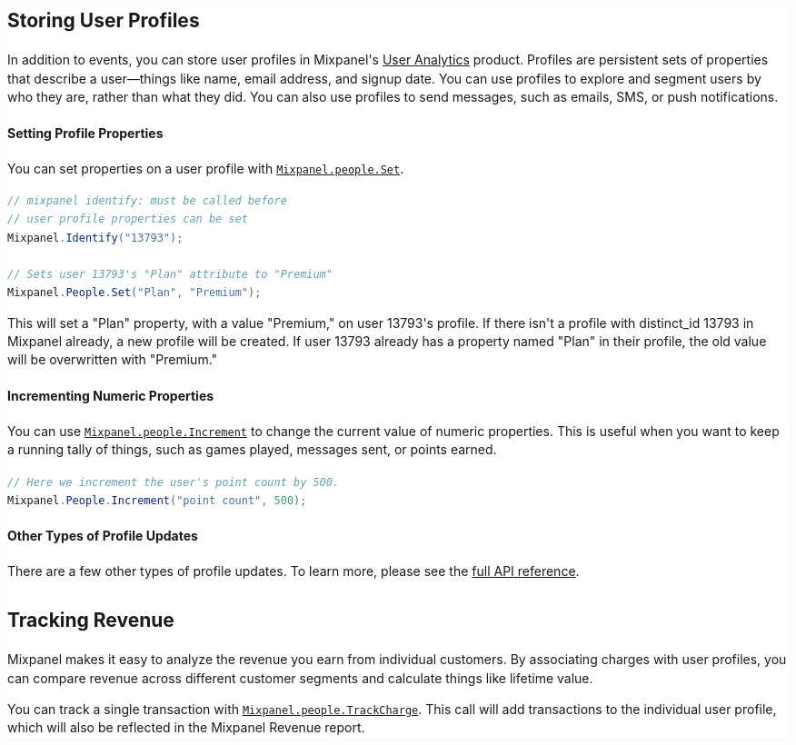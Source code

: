 
## Storing User Profiles

In addition to events, you can store user profiles in Mixpanel's [User Analytics](https://mixpanel.com/people/) product. Profiles are persistent sets of properties that describe a user—things like name, email address, and signup date. You can use profiles to explore and segment users by who they are, rather than what they did. You can also use profiles to send messages, such as emails, SMS, or push notifications.

#### Setting Profile Properties

You can set properties on a user profile with [`Mixpanel.people.Set`](http://mixpanel.github.io/mixpanel-unity/api-reference/classmixpanel_1_1_mixpanel_1_1_people.html#aa8eaa02cc76fc8ad1076b00ca1772dc6).

```csharp
// mixpanel identify: must be called before
// user profile properties can be set
Mixpanel.Identify("13793");

// Sets user 13793's "Plan" attribute to "Premium"
Mixpanel.People.Set("Plan", "Premium");
```

This will set a "Plan" property, with a value "Premium," on user 13793's profile. If there isn't a profile with distinct_id 13793 in Mixpanel already, a new profile will be created. If user 13793 already has a property named "Plan" in their profile, the old value will be overwritten with "Premium."

#### Incrementing Numeric Properties

You can use [`Mixpanel.people.Increment`](http://mixpanel.github.io/mixpanel-unity/api-reference/classmixpanel_1_1_mixpanel_1_1_people.html#a3f019d6f12504f7b4c565cfc747041fd) to change the current value of numeric properties. This is useful when you want to keep a running tally of things, such as games played, messages sent, or points earned.

```csharp
// Here we increment the user's point count by 500.
Mixpanel.People.Increment("point count", 500);
```

#### Other Types of Profile Updates

There are a few other types of profile updates. To learn more, please see the [full API reference](http://mixpanel.github.io/mixpanel-unity/api-reference/annotated.html).

## Tracking Revenue

Mixpanel makes it easy to analyze the revenue you earn from individual customers. By associating charges with user profiles, you can compare revenue across different customer segments and calculate things like lifetime value.

You can track a single transaction with [`Mixpanel.people.TrackCharge`](http://mixpanel.github.io/mixpanel-unity/api-reference/classmixpanel_1_1_mixpanel_1_1_people.html#ae0f80a6831618f591542f230f821e665). This call will add transactions to the individual user profile, which will also be reflected in the Mixpanel Revenue report.

